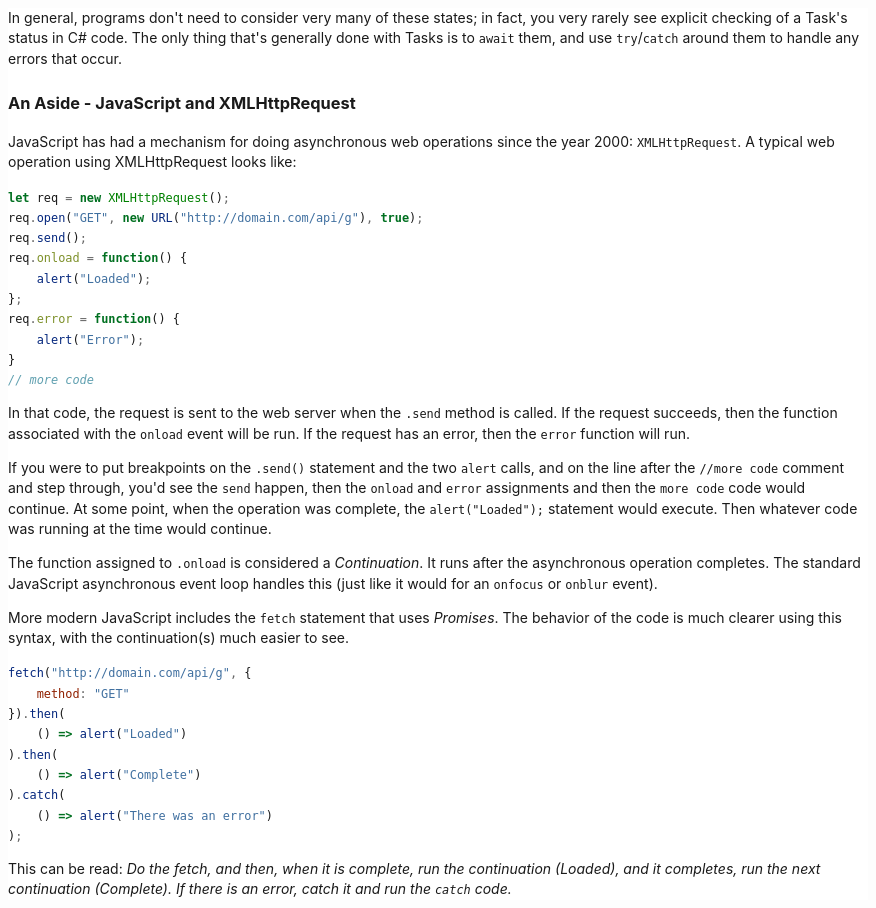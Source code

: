 In general, programs don't need to consider very many of these states; in fact, you very rarely
see explicit checking of a Task's status in C# code.  The only thing that's generally done
with Tasks is to `await` them, and use `try`/`catch` around them to handle any errors that
occur.

### An Aside - JavaScript and XMLHttpRequest

JavaScript has had a mechanism for doing asynchronous web operations since the year 2000: 
`XMLHttpRequest`.  A typical web operation using XMLHttpRequest looks like:

```JavaScript
let req = new XMLHttpRequest();
req.open("GET", new URL("http://domain.com/api/g"), true);
req.send();
req.onload = function() {
    alert("Loaded");
};
req.error = function() {
    alert("Error");
}
// more code
```
In that code, the request is sent to the web server when the `.send` method is called. 
If the request succeeds, then the function associated with the `onload` event will be run.
If the request has an error, then the `error` function will run.

If you were to put breakpoints on the `.send()` statement and the two `alert` calls, 
and on the line after the `//more code` comment and step through, you'd see the `send` 
happen, then the `onload` and `error` assignments and then the
`more code` code would continue.  At some point, when the operation was complete, the 
`alert("Loaded");` statement would execute.  Then whatever code was running at the time
would continue.

The function assigned to `.onload` is considered a _Continuation_.  It runs after the 
asynchronous operation completes.  The standard JavaScript asynchronous event loop handles
this (just like it would for an `onfocus` or `onblur` event).

More modern JavaScript includes the `fetch` statement that uses _Promises_.  The behavior
of the code is much clearer using this syntax, with the continuation(s) much easier to see.

```JavaScript
fetch("http://domain.com/api/g", {
    method: "GET"
}).then(
    () => alert("Loaded")
).then(
    () => alert("Complete")
).catch(
    () => alert("There was an error")
);
```
This can be read: _Do the fetch, and then, when it is complete, run the continuation (_Loaded_), and 
it completes, run the next continuation (_Complete_). If there is an error, catch it and run the 
`catch` code._
